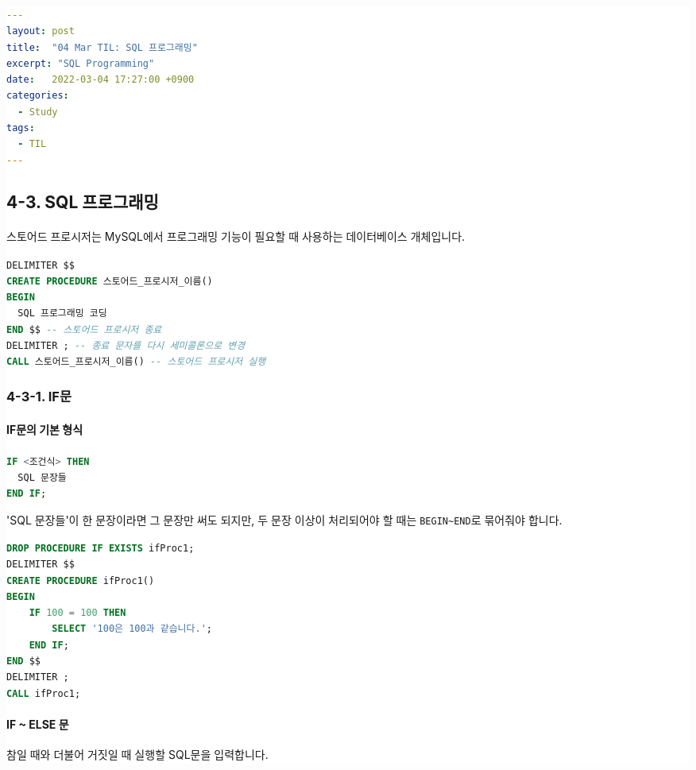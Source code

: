 ```yaml
---
layout: post
title:  "04 Mar TIL: SQL 프로그래밍"
excerpt: "SQL Programming"
date:   2022-03-04 17:27:00 +0900
categories: 
  - Study
tags:
  - TIL
---
```


## 4-3. SQL 프로그래밍

스토어드 프로시저는 MySQL에서 프로그래밍 기능이 필요할 때 사용하는 데이터베이스 개체입니다.

```sql
DELIMITER $$
CREATE PROCEDURE 스토어드_프로시저_이름()
BEGIN
  SQL 프로그래밍 코딩
END $$ -- 스토어드 프로시저 종료
DELIMITER ; -- 종료 문자를 다시 세미콜론으로 변경
CALL 스토어드_프로시저_이름() -- 스토어드 프로시저 실행
```
### 4-3-1. IF문

#### IF문의 기본 형식

```sql
IF <조건식> THEN
  SQL 문장들
END IF;
```

'SQL 문장들'이 한 문장이라면 그 문장만 써도 되지만, 두 문장 이상이 처리되어야 할 때는 `BEGIN~END`로 묶어줘야 합니다.

```sql
DROP PROCEDURE IF EXISTS ifProc1;
DELIMITER $$
CREATE PROCEDURE ifProc1()
BEGIN
	IF 100 = 100 THEN
		SELECT '100은 100과 같습니다.';	
	END IF;
END $$
DELIMITER ;
CALL ifProc1;
```

#### IF ~ ELSE 문

참일 때와 더불어 거짓일 때 실행할 SQL문을 입력합니다.
